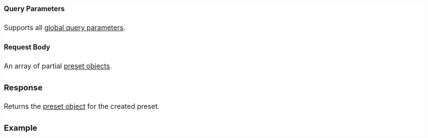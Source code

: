 </template>
<template #graphql>

`POST /graphql/system`

```graphql
type Mutation {
	create_presets_items(data: [create_directus_presets_input!]!): [directus_presets]
}
```

</template>
<template #sdk>

```js
import { createDirectus } from '@directus/sdk';
import { rest, createPresets } from '@directus/sdk/rest';
const client = createDirectus('directus_project_url').with(rest())

const result = await client.request(createPresets(
    [
        {
		'preset_1_field_1': 'value_1',
		'preset_1_field_2': 'value_2'
        },
        {
		'preset_2_field_1': 'value_3',
		'preset_2_field_2': 'value_4'
        }
    ]
))

console.log(result)
```

</template>
</SnippetToggler>

#### Query Parameters

Supports all [global query parameters](/reference/query).

#### Request Body

An array of partial [preset objects](#the-preset-object).

### Response

Returns the [preset object](#the-preset-object) for the created preset.

### Example

<SnippetToggler :choices="['REST', 'GraphQL', 'SDK']" label="API">
<template #rest>

`POST /presets`
